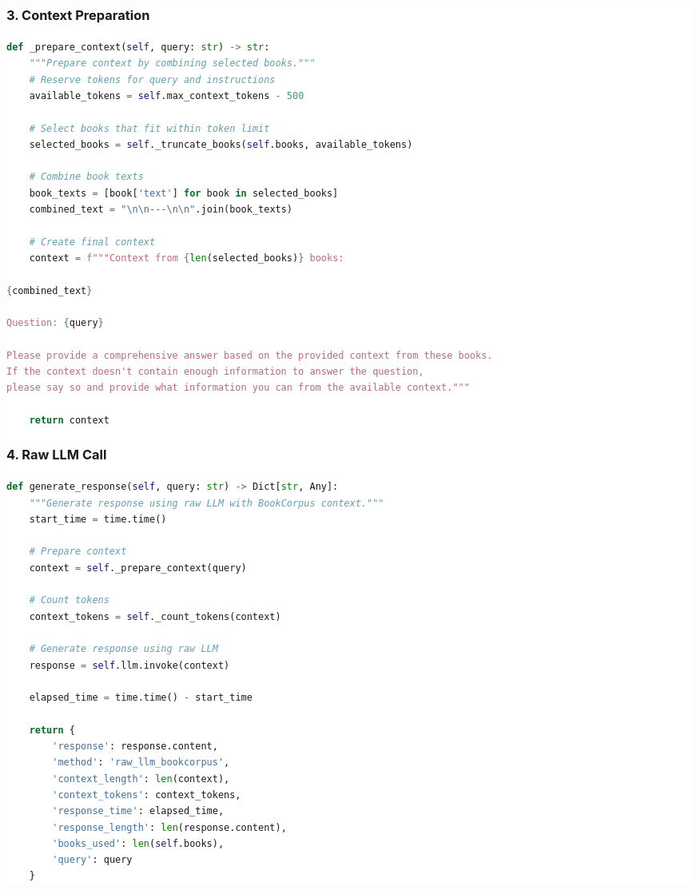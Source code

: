 ### **3. Context Preparation**
```python
def _prepare_context(self, query: str) -> str:
    """Prepare context by combining selected books."""
    # Reserve tokens for query and instructions
    available_tokens = self.max_context_tokens - 500
    
    # Select books that fit within token limit
    selected_books = self._truncate_books(self.books, available_tokens)
    
    # Combine book texts
    book_texts = [book['text'] for book in selected_books]
    combined_text = "\n\n---\n\n".join(book_texts)
    
    # Create final context
    context = f"""Context from {len(selected_books)} books:

{combined_text}

Question: {query}

Please provide a comprehensive answer based on the provided context from these books. 
If the context doesn't contain enough information to answer the question, 
please say so and provide what information you can from the available context."""
    
    return context
```

### **4. Raw LLM Call**
```python
def generate_response(self, query: str) -> Dict[str, Any]:
    """Generate response using raw LLM with BookCorpus context."""
    start_time = time.time()
    
    # Prepare context
    context = self._prepare_context(query)
    
    # Count tokens
    context_tokens = self._count_tokens(context)
    
    # Generate response using raw LLM
    response = self.llm.invoke(context)
    
    elapsed_time = time.time() - start_time
    
    return {
        'response': response.content,
        'method': 'raw_llm_bookcorpus',
        'context_length': len(context),
        'context_tokens': context_tokens,
        'response_time': elapsed_time,
        'response_length': len(response.content),
        'books_used': len(self.books),
        'query': query
    }
```
